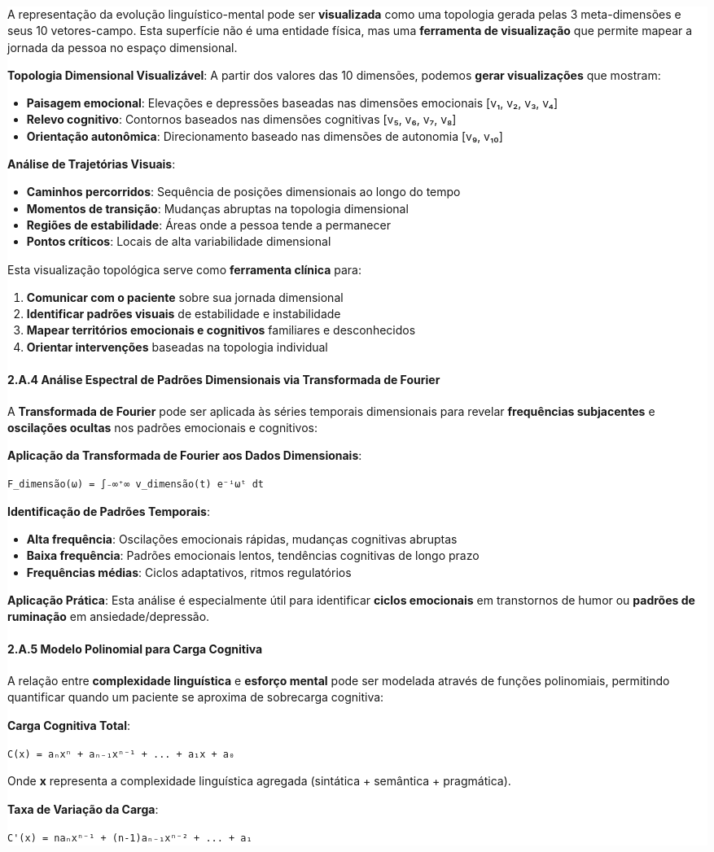 A representação da evolução linguístico-mental pode ser **visualizada** como uma topologia gerada pelas 3 meta-dimensões e seus 10 vetores-campo. Esta superfície não é uma entidade física, mas uma **ferramenta de visualização** que permite mapear a jornada da pessoa no espaço dimensional.

**Topologia Dimensional Visualizável**:
A partir dos valores das 10 dimensões, podemos **gerar visualizações** que mostram:

- **Paisagem emocional**: Elevações e depressões baseadas nas dimensões emocionais [v₁, v₂, v₃, v₄]
- **Relevo cognitivo**: Contornos baseados nas dimensões cognitivas [v₅, v₆, v₇, v₈]  
- **Orientação autonômica**: Direcionamento baseado nas dimensões de autonomia [v₉, v₁₀]

**Análise de Trajetórias Visuais**:
- **Caminhos percorridos**: Sequência de posições dimensionais ao longo do tempo
- **Momentos de transição**: Mudanças abruptas na topologia dimensional
- **Regiões de estabilidade**: Áreas onde a pessoa tende a permanecer
- **Pontos críticos**: Locais de alta variabilidade dimensional

Esta visualização topológica serve como **ferramenta clínica** para:
1. **Comunicar com o paciente** sobre sua jornada dimensional
2. **Identificar padrões visuais** de estabilidade e instabilidade  
3. **Mapear territórios emocionais e cognitivos** familiares e desconhecidos
4. **Orientar intervenções** baseadas na topologia individual

#### 2.A.4 Análise Espectral de Padrões Dimensionais via Transformada de Fourier

A **Transformada de Fourier** pode ser aplicada às séries temporais dimensionais para revelar **frequências subjacentes** e **oscilações ocultas** nos padrões emocionais e cognitivos:

**Aplicação da Transformada de Fourier aos Dados Dimensionais**:
```
F_dimensão(ω) = ∫₋∞⁺∞ v_dimensão(t) e⁻ⁱωᵗ dt
```

**Identificação de Padrões Temporais**:
- **Alta frequência**: Oscilações emocionais rápidas, mudanças cognitivas abruptas
- **Baixa frequência**: Padrões emocionais lentos, tendências cognitivas de longo prazo
- **Frequências médias**: Ciclos adaptativos, ritmos regulatórios

**Aplicação Prática**: 
Esta análise é especialmente útil para identificar **ciclos emocionais** em transtornos de humor ou **padrões de ruminação** em ansiedade/depressão.

#### 2.A.5 Modelo Polinomial para Carga Cognitiva

A relação entre **complexidade linguística** e **esforço mental** pode ser modelada através de funções polinomiais, permitindo quantificar quando um paciente se aproxima de sobrecarga cognitiva:

**Carga Cognitiva Total**:
```
C(x) = aₙxⁿ + aₙ₋₁xⁿ⁻¹ + ... + a₁x + a₀
```

Onde **x** representa a complexidade linguística agregada (sintática + semântica + pragmática).

**Taxa de Variação da Carga**:
```
C'(x) = naₙxⁿ⁻¹ + (n-1)aₙ₋₁xⁿ⁻² + ... + a₁
```
